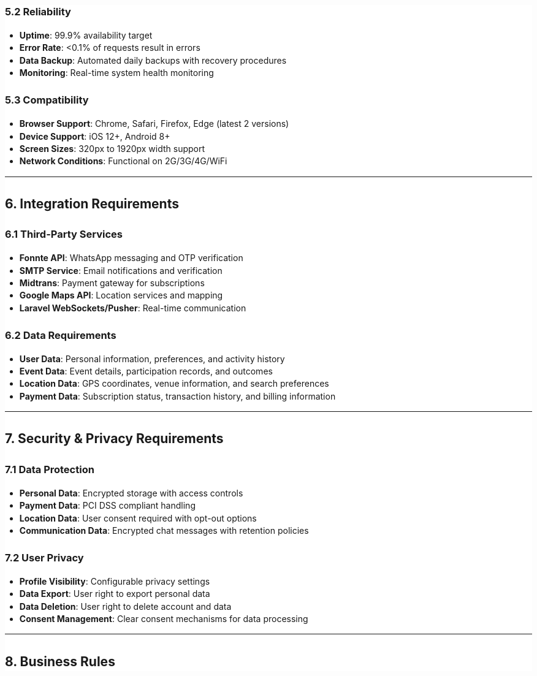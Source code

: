 ### 5.2 Reliability
- **Uptime**: 99.9% availability target
- **Error Rate**: <0.1% of requests result in errors
- **Data Backup**: Automated daily backups with recovery procedures
- **Monitoring**: Real-time system health monitoring

### 5.3 Compatibility
- **Browser Support**: Chrome, Safari, Firefox, Edge (latest 2 versions)
- **Device Support**: iOS 12+, Android 8+
- **Screen Sizes**: 320px to 1920px width support
- **Network Conditions**: Functional on 2G/3G/4G/WiFi

---

## 6. Integration Requirements

### 6.1 Third-Party Services
- **Fonnte API**: WhatsApp messaging and OTP verification
- **SMTP Service**: Email notifications and verification
- **Midtrans**: Payment gateway for subscriptions
- **Google Maps API**: Location services and mapping
- **Laravel WebSockets/Pusher**: Real-time communication

### 6.2 Data Requirements
- **User Data**: Personal information, preferences, and activity history
- **Event Data**: Event details, participation records, and outcomes
- **Location Data**: GPS coordinates, venue information, and search preferences
- **Payment Data**: Subscription status, transaction history, and billing information

---

## 7. Security & Privacy Requirements

### 7.1 Data Protection
- **Personal Data**: Encrypted storage with access controls
- **Payment Data**: PCI DSS compliant handling
- **Location Data**: User consent required with opt-out options
- **Communication Data**: Encrypted chat messages with retention policies

### 7.2 User Privacy
- **Profile Visibility**: Configurable privacy settings
- **Data Export**: User right to export personal data
- **Data Deletion**: User right to delete account and data
- **Consent Management**: Clear consent mechanisms for data processing

---

## 8. Business Rules
